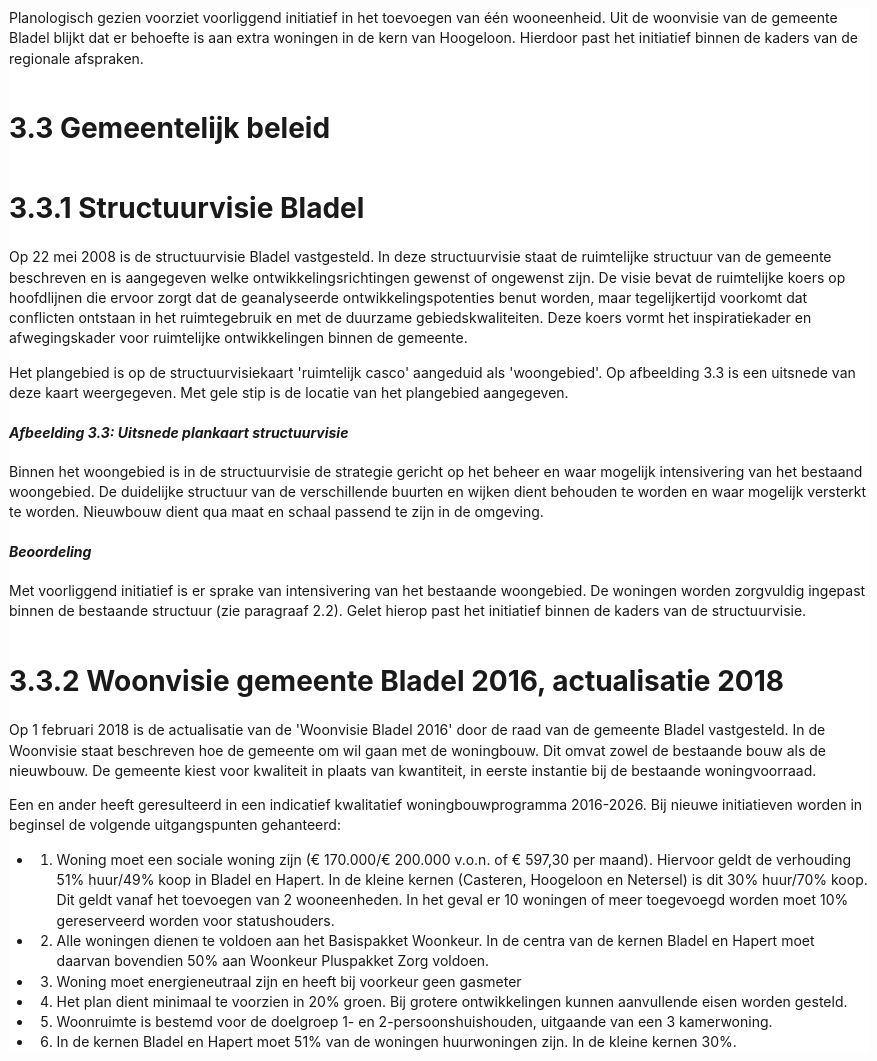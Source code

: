 Planologisch gezien voorziet voorliggend initiatief in het toevoegen van één wooneenheid. Uit de woonvisie van de gemeente Bladel blijkt dat er behoefte is aan extra woningen in de kern van Hoogeloon. Hierdoor past het initiatief binnen de kaders van de regionale afspraken.

# 3.3 Gemeentelijk beleid

# 3.3.1 Structuurvisie Bladel

Op 22 mei 2008 is de structuurvisie Bladel vastgesteld. In deze structuurvisie staat de ruimtelijke structuur van de gemeente beschreven en is aangegeven welke ontwikkelingsrichtingen gewenst of ongewenst zijn. De visie bevat de ruimtelijke koers op hoofdlijnen die ervoor zorgt dat de geanalyseerde ontwikkelingspotenties benut worden, maar tegelijkertijd voorkomt dat conflicten ontstaan in het ruimtegebruik en met de duurzame gebiedskwaliteiten. Deze koers vormt het inspiratiekader en afwegingskader voor ruimtelijke ontwikkelingen binnen de gemeente.

Het plangebied is op de structuurvisiekaart 'ruimtelijk casco' aangeduid als 'woongebied'. Op afbeelding 3.3 is een uitsnede van deze kaart weergegeven. Met gele stip is de locatie van het plangebied aangegeven.

#### *Afbeelding 3.3: Uitsnede plankaart structuurvisie*

Binnen het woongebied is in de structuurvisie de strategie gericht op het beheer en waar mogelijk intensivering van het bestaand woongebied. De duidelijke structuur van de verschillende buurten en wijken dient behouden te worden en waar mogelijk versterkt te worden. Nieuwbouw dient qua maat en schaal passend te zijn in de omgeving.

#### *Beoordeling*

Met voorliggend initiatief is er sprake van intensivering van het bestaande woongebied. De woningen worden zorgvuldig ingepast binnen de bestaande structuur (zie paragraaf 2.2). Gelet hierop past het initiatief binnen de kaders van de structuurvisie.

# 3.3.2 Woonvisie gemeente Bladel 2016, actualisatie 2018

Op 1 februari 2018 is de actualisatie van de 'Woonvisie Bladel 2016' door de raad van de gemeente Bladel vastgesteld. In de Woonvisie staat beschreven hoe de gemeente om wil gaan met de woningbouw. Dit omvat zowel de bestaande bouw als de nieuwbouw. De gemeente kiest voor kwaliteit in plaats van kwantiteit, in eerste instantie bij de bestaande woningvoorraad.

Een en ander heeft geresulteerd in een indicatief kwalitatief woningbouwprogramma 2016-2026. Bij nieuwe initiatieven worden in beginsel de volgende uitgangspunten gehanteerd:

- 1. Woning moet een sociale woning zijn (€ 170.000/€ 200.000 v.o.n. of € 597,30 per maand). Hiervoor geldt de verhouding 51% huur/49% koop in Bladel en Hapert. In de kleine kernen (Casteren, Hoogeloon en Netersel) is dit 30% huur/70% koop. Dit geldt vanaf het toevoegen van 2 wooneenheden. In het geval er 10 woningen of meer toegevoegd worden moet 10% gereserveerd worden voor statushouders.
- 2. Alle woningen dienen te voldoen aan het Basispakket Woonkeur. In de centra van de kernen Bladel en Hapert moet daarvan bovendien 50% aan Woonkeur Pluspakket Zorg voldoen.
- 3. Woning moet energieneutraal zijn en heeft bij voorkeur geen gasmeter
- 4. Het plan dient minimaal te voorzien in 20% groen. Bij grotere ontwikkelingen kunnen aanvullende eisen worden gesteld.
- 5. Woonruimte is bestemd voor de doelgroep 1- en 2-persoonshuishouden, uitgaande van een 3 kamerwoning.
- 6. In de kernen Bladel en Hapert moet 51% van de woningen huurwoningen zijn. In de kleine kernen 30%.
